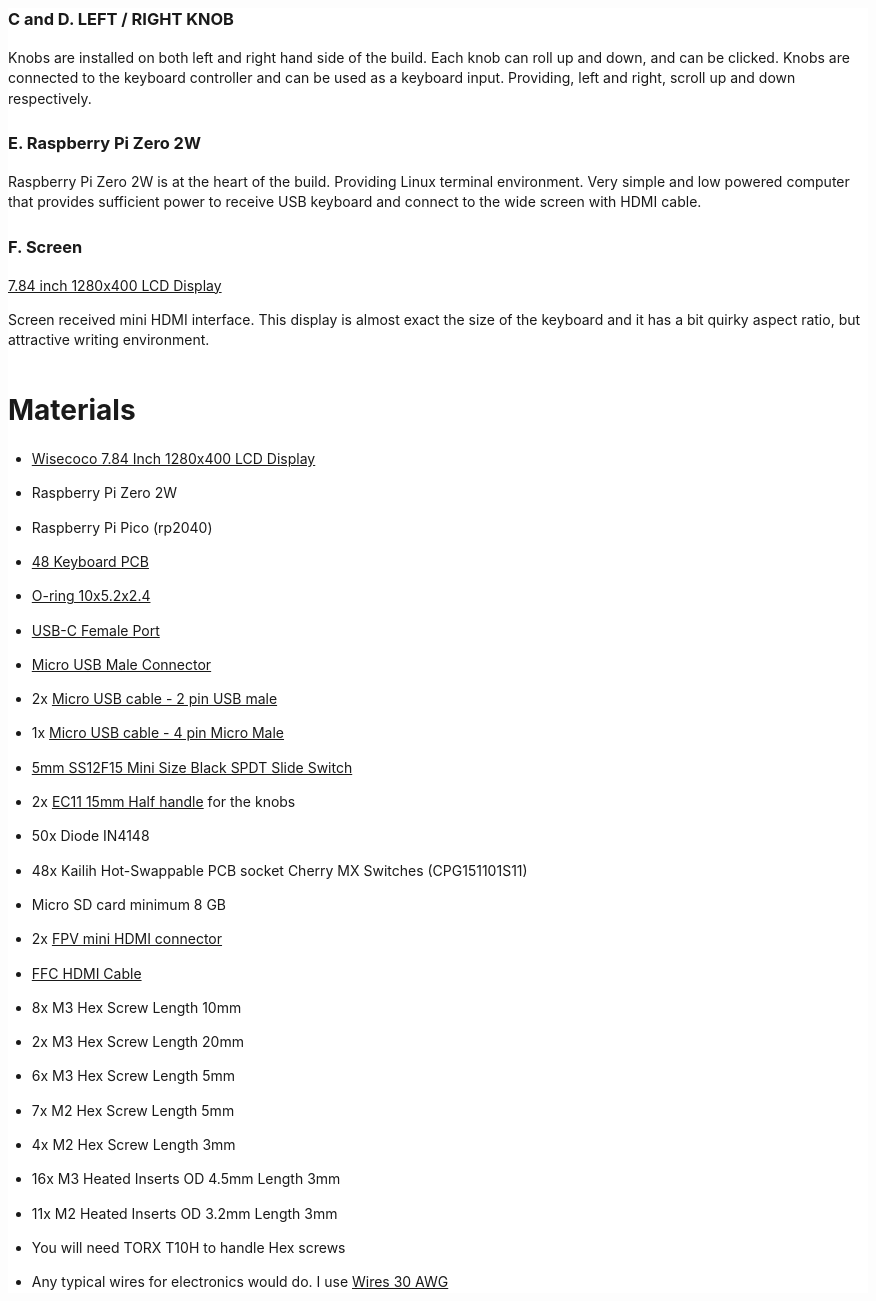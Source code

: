 ### C and D. LEFT / RIGHT KNOB

Knobs are installed on both left and right hand side of the build. Each knob can roll up and down, and can be clicked. Knobs are connected to the keyboard controller and can be used as a keyboard input. Providing, left and right, scroll up and down respectively.

### E. Raspberry Pi Zero 2W

Raspberry Pi Zero 2W is at the heart of the build. Providing Linux terminal environment. Very simple and low powered computer that provides sufficient power to receive USB keyboard and connect to the wide screen with HDMI cable.

### F. Screen

[7.84 inch 1280x400 LCD Display](https://www.aliexpress.com/item/1005004986951553.html)

Screen received mini HDMI interface. This display is almost exact the size of the keyboard and it has a bit quirky aspect ratio, but attractive writing environment.


# Materials

- [Wisecoco 7.84 Inch 1280x400 LCD Display](https://www.aliexpress.com/item/1005004986951553.html)
- Raspberry Pi Zero 2W
- Raspberry Pi Pico (rp2040)
- [48 Keyboard PCB](https://www.tindie.com/products/unkyulee/micro-journal-diy-kit-keyboard-pcb/)
- [O-ring 10x5.2x2.4](https://www.aliexpress.com/item/1005002753756030.html)
- [USB-C Female Port](https://it.aliexpress.com/item/1005007348932368.html)
- [Micro USB Male Connector](https://it.aliexpress.com/item/33060931097.html)
- 2x [Micro USB cable - 2 pin USB male](https://www.aliexpress.com/item/1005004982855996.html)
- 1x [Micro USB cable - 4 pin Micro Male](https://www.aliexpress.com/item/1005004982855996.html)
- [5mm SS12F15 Mini Size Black SPDT Slide Switch](https://www.aliexpress.com/item/1005007077815408.html)

- 2x [EC11 15mm Half handle](https://it.aliexpress.com/item/1005005983134515.html) for the knobs
- 50x Diode IN4148
- 48x Kailih Hot-Swappable PCB socket Cherry MX Switches (CPG151101S11)
- Micro SD card minimum 8 GB
- 2x [FPV mini HDMI connector](https://www.aliexpress.com/item/1005004374555360.html)
- [FFC HDMI Cable](https://www.aliexpress.com/item/1005004374555360.html)

- 8x M3 Hex Screw Length 10mm
- 2x M3 Hex Screw Length 20mm
- 6x M3 Hex Screw Length 5mm
- 7x M2 Hex Screw Length 5mm
- 4x M2 Hex Screw Length 3mm

- 16x M3 Heated Inserts OD 4.5mm Length 3mm
- 11x M2 Heated Inserts OD 3.2mm Length 3mm

- You will need TORX T10H to handle Hex screws

- Any typical wires for electronics would do. I use [Wires 30 AWG](https://it.aliexpress.com/item/1005007081117235.html)
